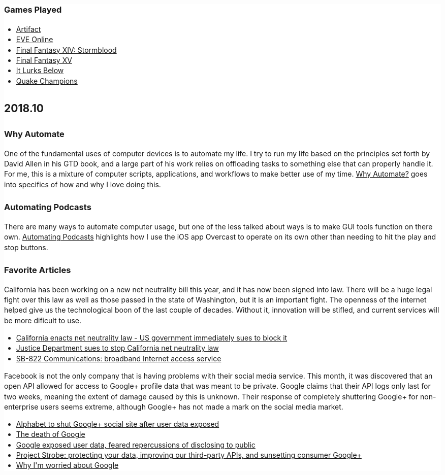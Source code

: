 ### Games Played

- [Artifact](https://en.wikipedia.org/wiki/Artifact_(video_game))
- [EVE Online](https://www.eveonline.com)
- [Final Fantasy XIV: Stormblood](https://na.finalfantasyxiv.com/stormblood/)
- [Final Fantasy XV](https://en.wikipedia.org/wiki/Final_Fantasy_XV)
- [It Lurks Below](https://en.wikipedia.org/wiki/It_Lurks_Below)
- [Quake Champions](https://en.wikipedia.org/wiki/Quake_Champions)

## 2018.10

### Why Automate

One of the fundamental uses of computer devices is to automate my life. I try to run my life based on the principles set forth by David Allen in his GTD book, and a large part of his work relies on offloading tasks to something else that can properly handle it. For me, this is a mixture of computer scripts, applications, and workflows to make better use of my time. [Why Automate?](https://krueger.report/automation/why-automate/) goes into specifics of how and why I love doing this.

### Automating Podcasts

There are many ways to automate computer usage, but one of the less talked about ways is to make GUI tools function on there own. [Automating Podcasts](https://krueger.report/automation/automating-podcasts/) highlights how I use the iOS app Overcast to operate on its own other than needing to hit the play and stop buttons.

### Favorite Articles

California has been working on a new net neutrality bill this year, and it has now been signed into law. There will be a huge legal fight over this law as well as those passed in the state of Washington, but it is an important fight. The openness of the internet helped give us the technological boon of the last couple of decades. Without it, innovation will be stifled, and current services will be more dificult to use.

- [California enacts net neutrality law - US government immediately sues to block it](https://arstechnica.com/tech-policy/2018/09/california-governor-signs-net-neutrality-rules-into-law/)
- [Justice Department sues to stop California net neutrality law](https://www.nytimes.com/2018/09/30/technology/net-neutrality-california.html)
- [SB-822 Communications: broadband Internet access service](https://leginfo.legislature.ca.gov/faces/billTextClient.xhtml?bill_id=201720180SB822)

Facebook is not the only company that is having problems with their social media service. This month, it was discovered that an open API allowed for access to Google+ profile data that was meant to be private. Google claims that their API logs only last for two weeks, meaning the extent of damage caused by this is unknown. Their response of completely shuttering Google+ for non-enterprise users seems extreme, although Google+ has not made a mark on the social media market.

- [Alphabet to shut Google+ social site after user data exposed](https://finance.yahoo.com/news/google-exposed-user-data-feared-170304418.html)
- [The death of Google](https://lauren.vortex.com/2018/10/08/the-death-of-google)
- [Google exposed user data, feared repercussions of disclosing to public](https://www.wsj.com/articles/google-exposed-user-data-feared-repercussions-of-disclosing-to-public-1539017194)
- [Project Strobe: protecting your data, improving our third-party APIs, and sunsetting consumer Google+](https://www.blog.google/technology/safety-security/project-strobe/)
- [Why I'm worried about Google](https://slate.com/technology/2018/10/google-is-losing-users-trust.html)
